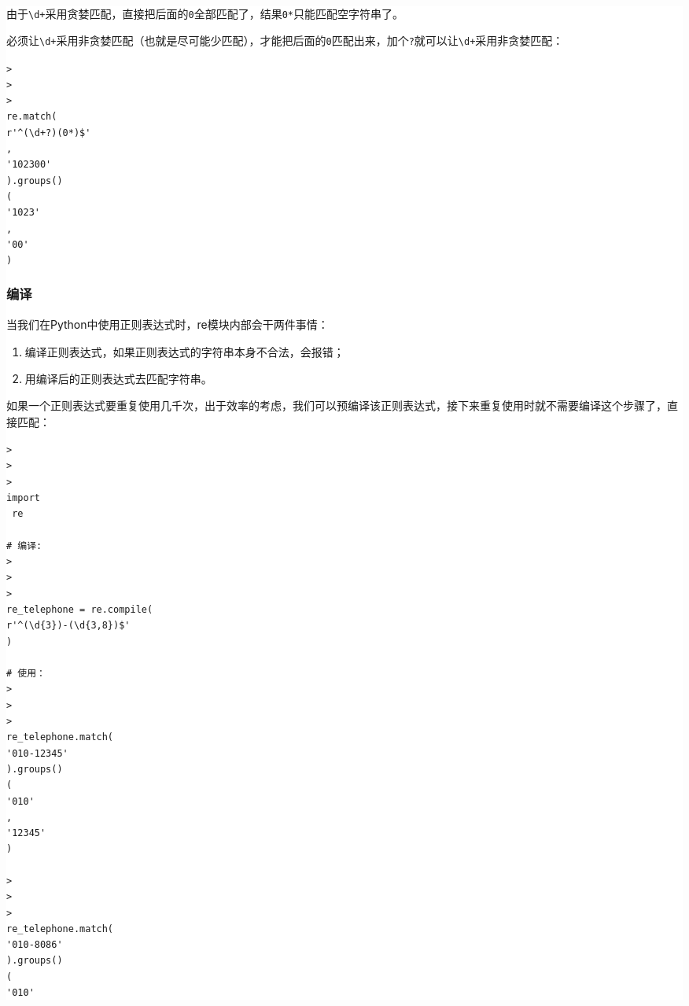 由于`\d+`采用贪婪匹配，直接把后面的`0`全部匹配了，结果`0*`只能匹配空字符串了。

必须让`\d+`采用非贪婪匹配（也就是尽可能少匹配），才能把后面的`0`匹配出来，加个`?`就可以让`\d+`采用非贪婪匹配：

```
>
>
>
re.match(
r'^(\d+?)(0*)$'
, 
'102300'
).groups()
(
'1023'
, 
'00'
)

```

### 编译

当我们在Python中使用正则表达式时，re模块内部会干两件事情：

1. 编译正则表达式，如果正则表达式的字符串本身不合法，会报错；

2. 用编译后的正则表达式去匹配字符串。

如果一个正则表达式要重复使用几千次，出于效率的考虑，我们可以预编译该正则表达式，接下来重复使用时就不需要编译这个步骤了，直接匹配：

```
>
>
>
import
 re

# 编译:
>
>
>
re_telephone = re.compile(
r'^(\d{3})-(\d{3,8})$'
)

# 使用：
>
>
>
re_telephone.match(
'010-12345'
).groups()
(
'010'
, 
'12345'
)

>
>
>
re_telephone.match(
'010-8086'
).groups()
(
'010'
```